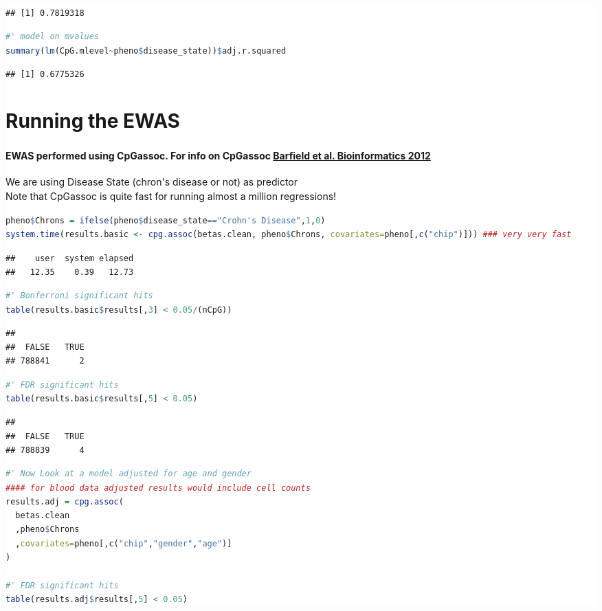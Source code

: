 ```
## [1] 0.7819318
```

```r
#' model on mvalues
summary(lm(CpG.mlevel~pheno$disease_state))$adj.r.squared
```

```
## [1] 0.6775326
```

# Running the EWAS
#### EWAS performed using CpGassoc. For info on CpGassoc [Barfield et al. Bioinformatics 2012](http://www.ncbi.nlm.nih.gov/pubmed/22451269)  

We are using Disease State (chron's disease or not) as predictor  
Note that CpGassoc is quite fast for running almost a million regressions!

```r
pheno$Chrons = ifelse(pheno$disease_state=="Crohn's Disease",1,0)
system.time(results.basic <- cpg.assoc(betas.clean, pheno$Chrons, covariates=pheno[,c("chip")])) ### very very fast
```

```
##    user  system elapsed 
##   12.35    0.39   12.73
```

```r
#' Bonferroni significant hits
table(results.basic$results[,3] < 0.05/(nCpG))
```

```
## 
##  FALSE   TRUE 
## 788841      2
```

```r
#' FDR significant hits
table(results.basic$results[,5] < 0.05)
```

```
## 
##  FALSE   TRUE 
## 788839      4
```

```r
#' Now Look at a model adjusted for age and gender
#### for blood data adjusted results would include cell counts
results.adj = cpg.assoc(
  betas.clean
  ,pheno$Chrons
  ,covariates=pheno[,c("chip","gender","age")]
)

#' FDR significant hits
table(results.adj$results[,5] < 0.05)
```
